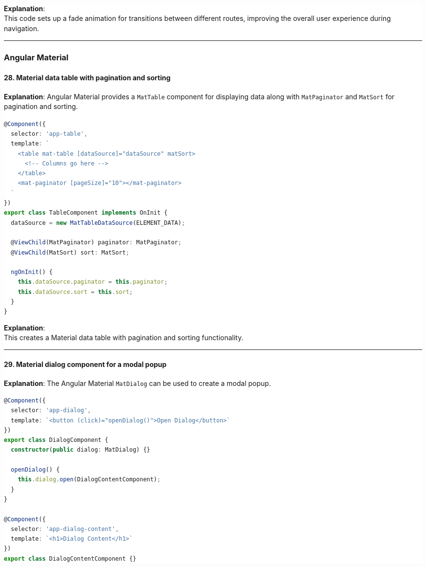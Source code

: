 **Explanation**:  
This code sets up a fade animation for transitions between different routes, improving the overall user experience during navigation.

---

### **Angular Material**

#### 28. **Material data table with pagination and sorting**

**Explanation**:
Angular Material provides a `MatTable` component for displaying data along with `MatPaginator` and `MatSort` for pagination and sorting.

```ts
@Component({
  selector: 'app-table',
  template: `
    <table mat-table [dataSource]="dataSource" matSort>
      <!-- Columns go here -->
    </table>
    <mat-paginator [pageSize]="10"></mat-paginator>
  `
})
export class TableComponent implements OnInit {
  dataSource = new MatTableDataSource(ELEMENT_DATA);

  @ViewChild(MatPaginator) paginator: MatPaginator;
  @ViewChild(MatSort) sort: MatSort;

  ngOnInit() {
    this.dataSource.paginator = this.paginator;
    this.dataSource.sort = this.sort;
  }
}
```

**Explanation**:  
This creates a Material data table with pagination and sorting functionality.

---

#### 29. **Material dialog component for a modal popup**

**Explanation**:
The Angular Material `MatDialog` can be used to create a modal popup.

```ts
@Component({
  selector: 'app-dialog',
  template: `<button (click)="openDialog()">Open Dialog</button>`
})
export class DialogComponent {
  constructor(public dialog: MatDialog) {}

  openDialog() {
    this.dialog.open(DialogContentComponent);
  }
}

@Component({
  selector: 'app-dialog-content',
  template: `<h1>Dialog Content</h1>`
})
export class DialogContentComponent {}
```